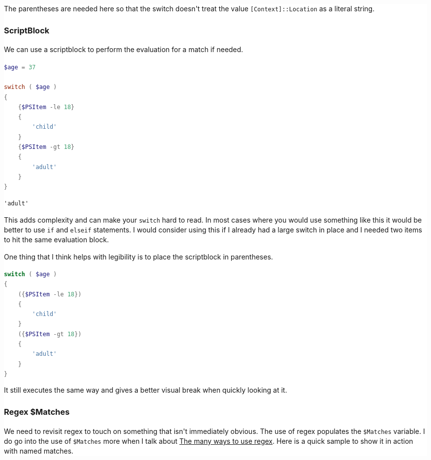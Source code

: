 The parentheses are needed here so that the switch doesn't treat the value `[Context]::Location` as
a literal string.

### ScriptBlock

We can use a scriptblock to perform the evaluation for a match if needed.

``` powershell
$age = 37

switch ( $age )
{
    {$PSItem -le 18}
    {
        'child'
    }
    {$PSItem -gt 18}
    {
        'adult'
    }
}
```

```Output
'adult'
```

This adds complexity and can make your `switch` hard to read. In most cases where you would use
something like this it would be better to use `if` and `elseif` statements. I would consider using
this if I already had a large switch in place and I needed two items to hit the same evaluation
block.

One thing that I think helps with legibility is to place the scriptblock in parentheses.

``` powershell
switch ( $age )
{
    ({$PSItem -le 18})
    {
        'child'
    }
    ({$PSItem -gt 18})
    {
        'adult'
    }
}
```

It still executes the same way and gives a better visual break when quickly looking at it.

### Regex $Matches

We need to revisit regex to touch on something that isn't immediately obvious. The use of regex
populates the `$Matches` variable. I do go into the use of `$Matches` more when I talk about
[The many ways to use regex][The many ways to use regex]. Here is a quick sample to show it in
action with named matches.


[original version]: https://powershellexplained.com/2018-01-12-Powershell-switch-statement/
[powershellexplained.com]: https://powershellexplained.com/
[@KevinMarquette]: https://twitter.com/KevinMarquette
[switch]: /powershell/module/microsoft.powershell.core/about/about_switch
[The many ways to use regex]: https://powershellexplained.com/2017-07-31-Powershell-regex-regular-expression
[hashtables]: everything-about-hashtable.md